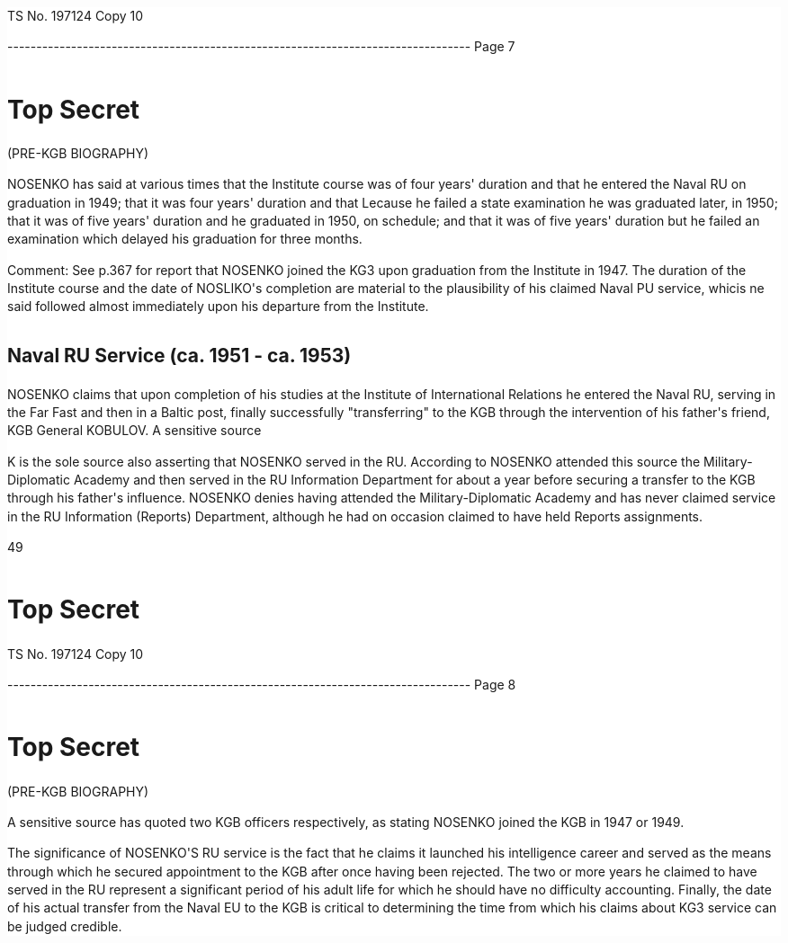 TS No. 197124
Copy 10


-------------------------------------------------------------------------------- Page 7

# Top Secret

(PRE-KGB BIOGRAPHY)

NOSENKO has said at various times that the Institute course was of four years' duration and that he entered the Naval RU on graduation in 1949; that it was four years' duration and that Lecause he failed a state examination he was graduated later, in 1950; that it was of five years' duration and he graduated in 1950, on schedule; and that it was of five years' duration but he failed an examination which delayed his graduation for three months.

Comment: See p.367 for report that NOSENKO joined the KG3 upon graduation from the Institute in 1947. The duration of the Institute course and the date of NOSLIKO's completion are material to the plausibility of his claimed Naval PU service, whicis ne said followed almost immediately upon his departure from the Institute.

## Naval RU Service (ca. 1951 - ca. 1953)

NOSENKO claims that upon completion of his studies at the Institute of International Relations he entered the Naval RU, serving in the Far Fast and then in a Baltic post, finally successfully "transferring" to the KGB through the intervention of his father's friend, KGB General KOBULOV. A sensitive source

K is the sole source also asserting that NOSENKO served in the RU. According to NOSENKO attended this source the Military-Diplomatic Academy and then served in the RU Information Department for about a year before securing a transfer to the KGB through his father's influence. NOSENKO denies having attended the Military-Diplomatic Academy and has never claimed service in the RU Information (Reports) Department, although he had on occasion claimed to have held Reports assignments.

49

# Top Secret

TS No. 197124
Copy 10


-------------------------------------------------------------------------------- Page 8

# Top Secret

(PRE-KGB BIOGRAPHY)

A sensitive source has quoted two KGB officers respectively, as stating NOSENKO joined the KGB in 1947 or 1949.

The significance of NOSENKO'S RU service is the fact that he claims it launched his intelligence career and served as the means through which he secured appointment to the KGB after once having been rejected. The two or more years he claimed to have served in the RU represent a significant period of his adult life for which he should have no difficulty accounting. Finally, the date of his actual transfer from the Naval EU to the KGB is critical to determining the time from which his claims about KG3 service can be judged credible.
